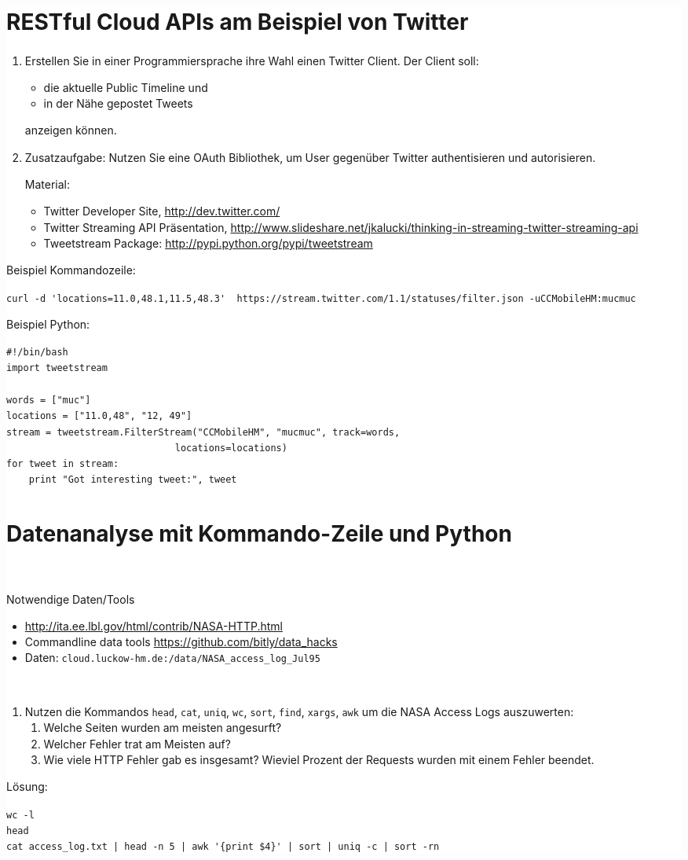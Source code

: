 # RESTful Cloud APIs am Beispiel von Twitter

1. Erstellen Sie in einer Programmiersprache ihre Wahl einen Twitter Client. Der Client soll:
	* die aktuelle Public Timeline und 
	* in der Nähe gepostet Tweets 

	anzeigen können.

1. Zusatzaufgabe: Nutzen Sie eine OAuth Bibliothek, um User gegenüber Twitter authentisieren und autorisieren.

	Material:
	* Twitter Developer Site, <http://dev.twitter.com/>
	* Twitter Streaming API Präsentation, <http://www.slideshare.net/jkalucki/thinking-in-streaming-twitter-streaming-api>
	* Tweetstream Package: <http://pypi.python.org/pypi/tweetstream>

Beispiel Kommandozeile:

    curl -d 'locations=11.0,48.1,11.5,48.3'  https://stream.twitter.com/1.1/statuses/filter.json -uCCMobileHM:mucmuc


Beispiel Python:

    #!/bin/bash
    import tweetstream
    
    words = ["muc"]
    locations = ["11.0,48", "12, 49"]
    stream = tweetstream.FilterStream("CCMobileHM", "mucmuc", track=words,
                                  locations=locations) 
    for tweet in stream:
    	print "Got interesting tweet:", tweet

# Datenanalyse mit Kommando-Zeile und Python
<br/>  

Notwendige Daten/Tools
* <http://ita.ee.lbl.gov/html/contrib/NASA-HTTP.html>
* Commandline data tools <https://github.com/bitly/data_hacks>
* Daten: `cloud.luckow-hm.de:/data/NASA_access_log_Jul95`

<br/> 

1. Nutzen die Kommandos `head`, `cat`, `uniq`, `wc`, `sort`, `find`, `xargs`, `awk` um die NASA Access Logs auszuwerten:
    1. Welche Seiten wurden am meisten angesurft?
 	1. Welcher Fehler trat am Meisten auf?
	1. Wie viele HTTP Fehler gab es insgesamt? Wieviel Prozent der Requests wurden mit einem Fehler beendet. 
 	

Lösung:

    wc -l
    head 
    cat access_log.txt | head -n 5 | awk '{print $4}' | sort | uniq -c | sort -rn 
